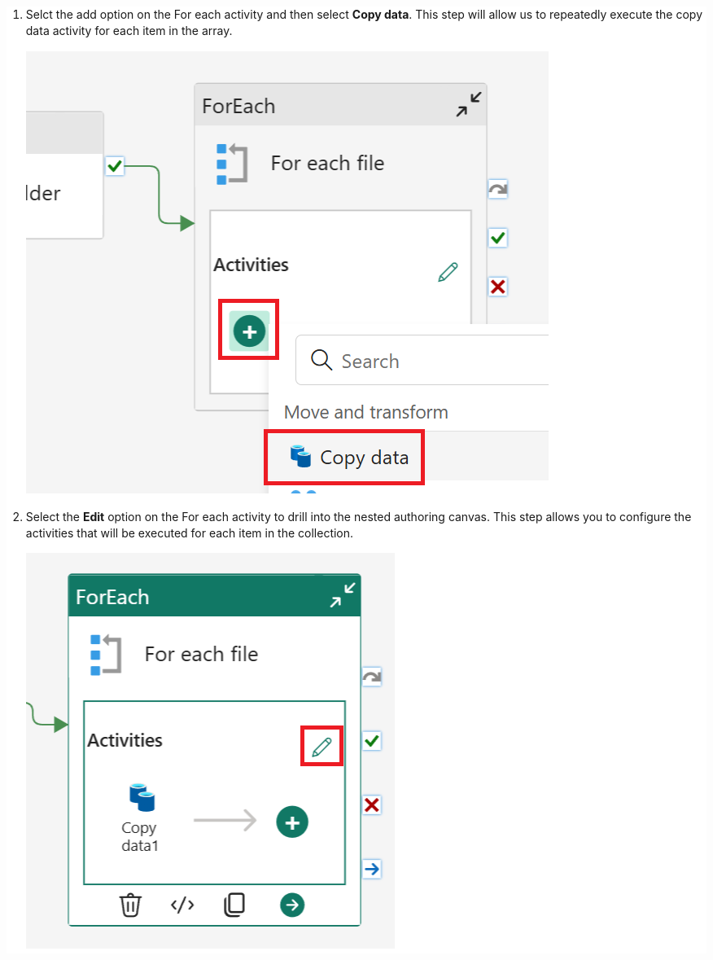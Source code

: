 1. Selct the add option on the For each activity and then select **Copy data**. This step will allow us to repeatedly execute the copy data activity for each item in the array.

    ![For each copy data](./Media/for-each-copy-data.png)

1. Select the **Edit** option on the For each activity to drill into the nested authoring canvas. This step allows you to configure the activities that will be executed for each item in the collection.

    ![Nested authoring edit](./Media/foreach-nested-edit.png)

